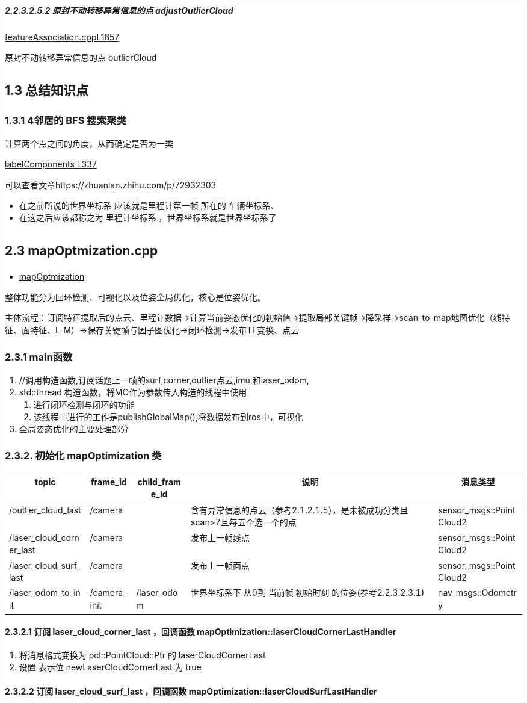 ##### 2.2.3.2.5.2 原封不动转移异常信息的点 adjustOutlierCloud

  [featureAssociation.cppL1857](./src/LeGO-LOAM/LeGO-LOAM/src/featureAssociation.cpp#L1857)

原封不动转移异常信息的点 outlierCloud

## 1.3 总结知识点
### 1.3.1 4邻居的 BFS 搜索聚类

计算两个点之间的角度，从而确定是否为一类

[labelComponents L337](./src/LeGO-LOAM/LeGO-LOAM/src/imageProjection.cpp#L411)

可以查看文章https://zhuanlan.zhihu.com/p/72932303


* 在之前所说的世界坐标系 应该就是里程计第一帧 所在的 车辆坐标系、
* 在这之后应该都称之为 里程计坐标系 ，世界坐标系就是世界坐标系了

## 2.3 mapOptmization.cpp
* [mapOptmization](./src/LeGO-LOAM/LeGO-LOAM/src/mapOptmization.cpp)

整体功能分为回环检测、可视化以及位姿全局优化，核心是位姿优化。

主体流程：订阅特征提取后的点云、里程计数据->计算当前姿态优化的初始值->提取局部关键帧->降采样->scan-to-map地图优化（线特征、面特征、L-M）->保存关键帧与因子图优化->闭环检测->发布TF变换、点云

### 2.3.1 main函数

1. //调用构造函数,订阅话题上一帧的surf,corner,outlier点云,imu,和laser_odom,
2. std::thread 构造函数，将MO作为参数传入构造的线程中使用
   1. 进行闭环检测与闭环的功能
   2. 该线程中进行的工作是publishGlobalMap(),将数据发布到ros中，可视化
3. 全局姿态优化的主要处理部分

### 2.3.2. 初始化 mapOptimization 类


| topic | frame_id|child_frame_id| 说明 | 消息类型 |
|  ----  | ----  | ----  | ----  | ---- |
| /outlier_cloud_last | /camera |  |  含有异常信息的点云（参考2.1.2.1.5），是未被成功分类且scan>7且每五个选一个的点 | sensor_msgs::PointCloud2 |
| /laser_cloud_corner_last | /camera |  | 发布上一帧线点 | sensor_msgs::PointCloud2 |
| /laser_cloud_surf_last | /camera |  | 发布上一帧面点  | sensor_msgs::PointCloud2 |
| /laser_odom_to_init |/camera_init  | /laser_odom | 世界坐标系下 从0到 当前帧 初始时刻 的位姿(参考2.2.3.2.3.1) | nav_msgs::Odometry |

#### 2.3.2.1 订阅 laser_cloud_corner_last ，回调函数 mapOptimization::laserCloudCornerLastHandler

1. 将消息格式变换为 pcl::PointCloud<PointType>::Ptr 的 laserCloudCornerLast
2. 设置 表示位 newLaserCloudCornerLast 为 true

#### 2.3.2.2 订阅 laser_cloud_surf_last ，回调函数 mapOptimization::laserCloudSurfLastHandler
